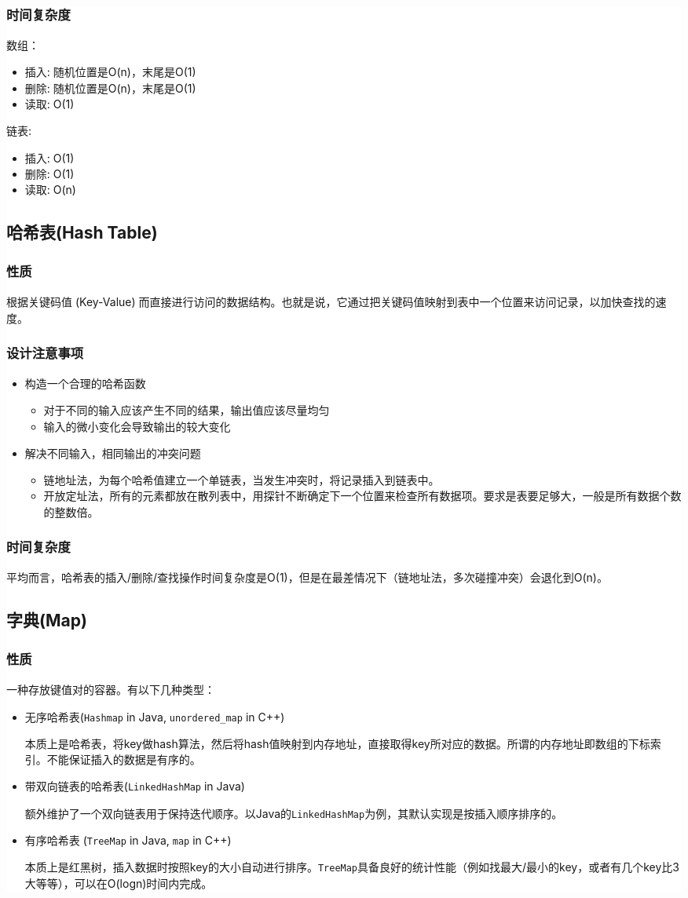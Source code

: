 ### 时间复杂度
数组：

- 插入: 随机位置是O(n)，末尾是O(1)
- 删除: 随机位置是O(n)，末尾是O(1)
- 读取: O(1)



链表:

- 插入: O(1)
- 删除: O(1)
- 读取: O(n)



## 哈希表(Hash Table)


### 性质
根据关键码值 (Key-Value) 而直接进行访问的数据结构。也就是说，它通过把关键码值映射到表中一个位置来访问记录，以加快查找的速度。


### 设计注意事项

- 构造一个合理的哈希函数
    - 对于不同的输入应该产生不同的结果，输出值应该尽量均匀
    - 输入的微小变化会导致输出的较大变化

- 解决不同输入，相同输出的冲突问题
    - 链地址法，为每个哈希值建立一个单链表，当发生冲突时，将记录插入到链表中。
    - 开放定址法，所有的元素都放在散列表中，用探针不断确定下一个位置来检查所有数据项。要求是表要足够大，一般是所有数据个数的整数倍。

### 时间复杂度
平均而言，哈希表的插入/删除/查找操作时间复杂度是O(1)，但是在最差情况下（链地址法，多次碰撞冲突）会退化到O(n)。


## 字典(Map)


### 性质

一种存放键值对的容器。有以下几种类型：

- 无序哈希表(`Hashmap` in Java, `unordered_map` in C++)
    
    本质上是哈希表，将key做hash算法，然后将hash值映射到内存地址，直接取得key所对应的数据。所谓的内存地址即数组的下标索引。不能保证插入的数据是有序的。

- 带双向链表的哈希表(`LinkedHashMap` in Java)
    
    额外维护了一个双向链表用于保持迭代顺序。以Java的`LinkedHashMap`为例，其默认实现是按插入顺序排序的。

- 有序哈希表 (`TreeMap` in Java, `map` in C++)
    
    本质上是红黑树，插入数据时按照key的大小自动进行排序。`TreeMap`具备良好的统计性能（例如找最大/最小的key，或者有几个key比3大等等），可以在O(logn)时间内完成。

